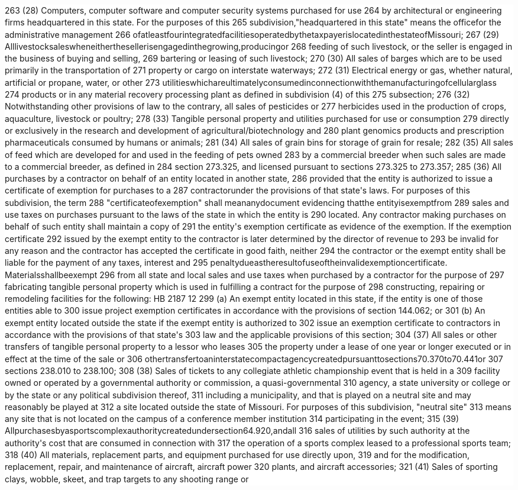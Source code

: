 263 (28) Computers, computer software and computer security systems purchased for use
264 by architectural or engineering firms headquartered in this state. For the purposes of this
265 subdivision,"headquartered in this state" means the officefor the administrative management
266 ofatleastfourintegratedfacilitiesoperatedbythetaxpayerislocatedinthestateofMissouri;
267 (29) Alllivestocksaleswheneitherthesellerisengagedinthegrowing,producingor
268 feeding of such livestock, or the seller is engaged in the business of buying and selling,
269 bartering or leasing of such livestock;
270 (30) All sales of barges which are to be used primarily in the transportation of
271 property or cargo on interstate waterways;
272 (31) Electrical energy or gas, whether natural, artificial or propane, water, or other
273 utilitieswhichareultimatelyconsumedinconnectionwiththemanufacturingofcellularglass
274 products or in any material recovery processing plant as defined in subdivision (4) of this
275 subsection;
276 (32) Notwithstanding other provisions of law to the contrary, all sales of pesticides or
277 herbicides used in the production of crops, aquaculture, livestock or poultry;
278 (33) Tangible personal property and utilities purchased for use or consumption
279 directly or exclusively in the research and development of agricultural/biotechnology and
280 plant genomics products and prescription pharmaceuticals consumed by humans or animals;
281 (34) All sales of grain bins for storage of grain for resale;
282 (35) All sales of feed which are developed for and used in the feeding of pets owned
283 by a commercial breeder when such sales are made to a commercial breeder, as defined in
284 section 273.325, and licensed pursuant to sections 273.325 to 273.357;
285 (36) All purchases by a contractor on behalf of an entity located in another state,
286 provided that the entity is authorized to issue a certificate of exemption for purchases to a
287 contractorunder the provisions of that state's laws. For purposes of this subdivision, the term
288 "certificateofexemption" shall meananydocument evidencing thatthe entityisexemptfrom
289 sales and use taxes on purchases pursuant to the laws of the state in which the entity is
290 located. Any contractor making purchases on behalf of such entity shall maintain a copy of
291 the entity's exemption certificate as evidence of the exemption. If the exemption certificate
292 issued by the exempt entity to the contractor is later determined by the director of revenue to
293 be invalid for any reason and the contractor has accepted the certificate in good faith, neither
294 the contractor or the exempt entity shall be liable for the payment of any taxes, interest and
295 penaltydueastheresultofuseoftheinvalidexemptioncertificate. Materialsshallbeexempt
296 from all state and local sales and use taxes when purchased by a contractor for the purpose of
297 fabricating tangible personal property which is used in fulfilling a contract for the purpose of
298 constructing, repairing or remodeling facilities for the following:
HB 2187 12
299 (a) An exempt entity located in this state, if the entity is one of those entities able to
300 issue project exemption certificates in accordance with the provisions of section 144.062; or
301 (b) An exempt entity located outside the state if the exempt entity is authorized to
302 issue an exemption certificate to contractors in accordance with the provisions of that state's
303 law and the applicable provisions of this section;
304 (37) All sales or other transfers of tangible personal property to a lessor who leases
305 the property under a lease of one year or longer executed or in effect at the time of the sale or
306 othertransfertoaninterstatecompactagencycreatedpursuanttosections70.370to70.441or
307 sections 238.010 to 238.100;
308 (38) Sales of tickets to any collegiate athletic championship event that is held in a
309 facility owned or operated by a governmental authority or commission, a quasi-governmental
310 agency, a state university or college or by the state or any political subdivision thereof,
311 including a municipality, and that is played on a neutral site and may reasonably be played at
312 a site located outside the state of Missouri. For purposes of this subdivision, "neutral site"
313 means any site that is not located on the campus of a conference member institution
314 participating in the event;
315 (39) Allpurchasesbyasportscomplexauthoritycreatedundersection64.920,andall
316 sales of utilities by such authority at the authority's cost that are consumed in connection with
317 the operation of a sports complex leased to a professional sports team;
318 (40) All materials, replacement parts, and equipment purchased for use directly upon,
319 and for the modification, replacement, repair, and maintenance of aircraft, aircraft power
320 plants, and aircraft accessories;
321 (41) Sales of sporting clays, wobble, skeet, and trap targets to any shooting range or